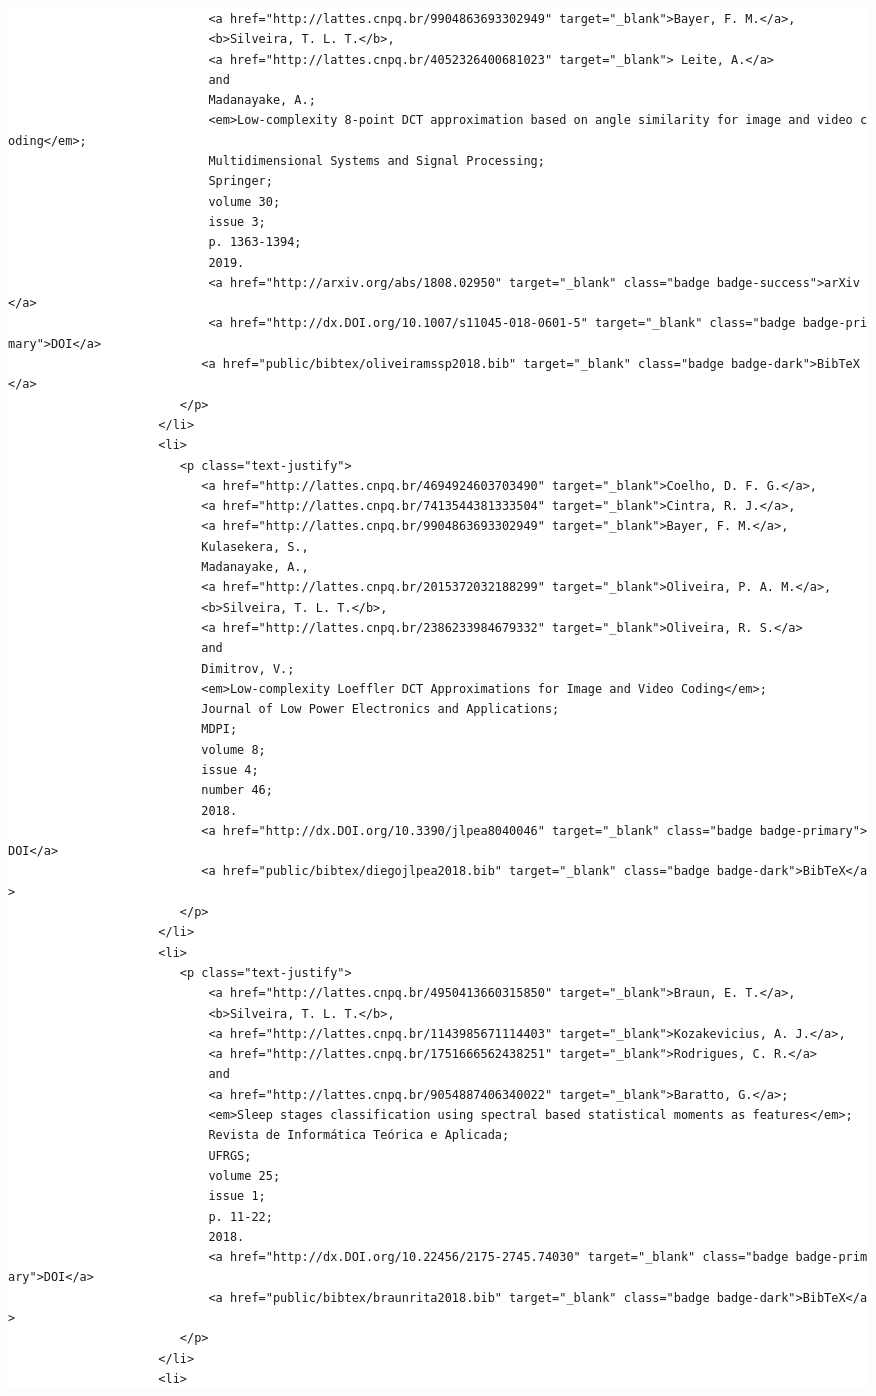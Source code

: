 	                        	<a href="http://lattes.cnpq.br/9904863693302949" target="_blank">Bayer, F. M.</a>,
	                        	<b>Silveira, T. L. T.</b>, 
	                        	<a href="http://lattes.cnpq.br/4052326400681023" target="_blank"> Leite, A.</a>
	                        	and 
	                        	Madanayake, A.; 
	                        	<em>Low-complexity 8-point DCT approximation based on angle similarity for image and video coding</em>; 
	                        	Multidimensional Systems and Signal Processing; 
	                        	Springer; 
	                        	volume 30; 
	                        	issue 3; 
	                        	p. 1363-1394; 
	                        	2019. 
	                        	<a href="http://arxiv.org/abs/1808.02950" target="_blank" class="badge badge-success">arXiv</a> 
	                        	<a href="http://dx.DOI.org/10.1007/s11045-018-0601-5" target="_blank" class="badge badge-primary">DOI</a>
	                           <a href="public/bibtex/oliveiramssp2018.bib" target="_blank" class="badge badge-dark">BibTeX</a>
	                        </p>
	                     </li>
	                     <li>
	                        <p class="text-justify">
	                           <a href="http://lattes.cnpq.br/4694924603703490" target="_blank">Coelho, D. F. G.</a>,
	                           <a href="http://lattes.cnpq.br/7413544381333504" target="_blank">Cintra, R. J.</a>, 
	                           <a href="http://lattes.cnpq.br/9904863693302949" target="_blank">Bayer, F. M.</a>, 
	                           Kulasekera, S.,
	                           Madanayake, A.,
	                           <a href="http://lattes.cnpq.br/2015372032188299" target="_blank">Oliveira, P. A. M.</a>,
	                           <b>Silveira, T. L. T.</b>,
	                           <a href="http://lattes.cnpq.br/2386233984679332" target="_blank">Oliveira, R. S.</a>
	                           and
	                           Dimitrov, V.; 
	                           <em>Low-complexity Loeffler DCT Approximations for Image and Video Coding</em>;
	                           Journal of Low Power Electronics and Applications;
	                           MDPI; 
	                           volume 8; 
	                           issue 4; 
	                           number 46; 
	                           2018. 
	                           <a href="http://dx.DOI.org/10.3390/jlpea8040046" target="_blank" class="badge badge-primary">DOI</a>
		                       <a href="public/bibtex/diegojlpea2018.bib" target="_blank" class="badge badge-dark">BibTeX</a>
	                        </p>
	                     </li>
	                     <li>
	                        <p class="text-justify">
	                        	<a href="http://lattes.cnpq.br/4950413660315850" target="_blank">Braun, E. T.</a>,
	                        	<b>Silveira, T. L. T.</b>,
	                        	<a href="http://lattes.cnpq.br/1143985671114403" target="_blank">Kozakevicius, A. J.</a>,
	                        	<a href="http://lattes.cnpq.br/1751666562438251" target="_blank">Rodrigues, C. R.</a>
	                        	and
	                        	<a href="http://lattes.cnpq.br/9054887406340022" target="_blank">Baratto, G.</a>; 
	                        	<em>Sleep stages classification using spectral based statistical moments as features</em>; 
	                        	Revista de Informática Teórica e Aplicada;
	                        	UFRGS; 
	                        	volume 25; 
	                        	issue 1; 
	                        	p. 11-22; 
	                        	2018. 
	                        	<a href="http://dx.DOI.org/10.22456/2175-2745.74030" target="_blank" class="badge badge-primary">DOI</a>
	                            <a href="public/bibtex/braunrita2018.bib" target="_blank" class="badge badge-dark">BibTeX</a>
	                        </p>
	                     </li>
	                     <li>
